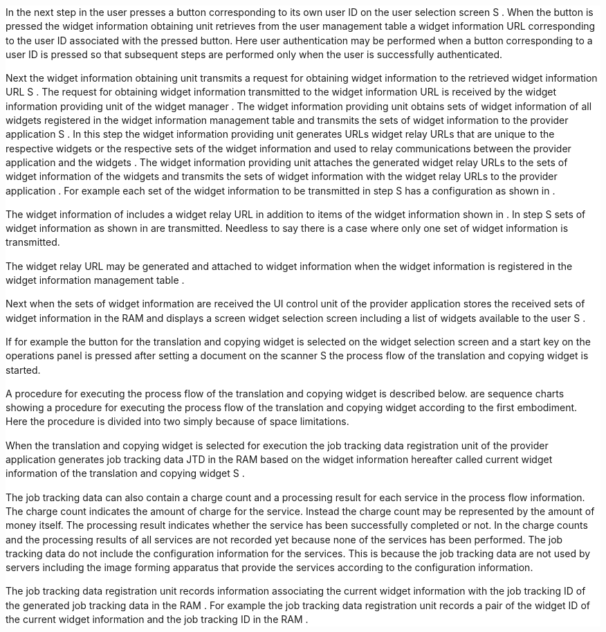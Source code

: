 In the next step in the user presses a button corresponding to its own user ID on the user selection screen S . When the button is pressed the widget information obtaining unit retrieves from the user management table a widget information URL corresponding to the user ID associated with the pressed button. Here user authentication may be performed when a button corresponding to a user ID is pressed so that subsequent steps are performed only when the user is successfully authenticated.

Next the widget information obtaining unit transmits a request for obtaining widget information to the retrieved widget information URL S . The request for obtaining widget information transmitted to the widget information URL is received by the widget information providing unit of the widget manager . The widget information providing unit obtains sets of widget information of all widgets registered in the widget information management table and transmits the sets of widget information to the provider application S . In this step the widget information providing unit generates URLs widget relay URLs that are unique to the respective widgets or the respective sets of the widget information and used to relay communications between the provider application and the widgets . The widget information providing unit attaches the generated widget relay URLs to the sets of widget information of the widgets and transmits the sets of widget information with the widget relay URLs to the provider application . For example each set of the widget information to be transmitted in step S has a configuration as shown in .

The widget information of includes a widget relay URL in addition to items of the widget information shown in . In step S sets of widget information as shown in are transmitted. Needless to say there is a case where only one set of widget information is transmitted.

The widget relay URL may be generated and attached to widget information when the widget information is registered in the widget information management table .

Next when the sets of widget information are received the UI control unit of the provider application stores the received sets of widget information in the RAM and displays a screen widget selection screen including a list of widgets available to the user S .

If for example the button for the translation and copying widget is selected on the widget selection screen and a start key on the operations panel is pressed after setting a document on the scanner S the process flow of the translation and copying widget is started.

A procedure for executing the process flow of the translation and copying widget is described below. are sequence charts showing a procedure for executing the process flow of the translation and copying widget according to the first embodiment. Here the procedure is divided into two simply because of space limitations.

When the translation and copying widget is selected for execution the job tracking data registration unit of the provider application generates job tracking data JTD in the RAM based on the widget information hereafter called current widget information of the translation and copying widget S .

The job tracking data can also contain a charge count and a processing result for each service in the process flow information. The charge count indicates the amount of charge for the service. Instead the charge count may be represented by the amount of money itself. The processing result indicates whether the service has been successfully completed or not. In the charge counts and the processing results of all services are not recorded yet because none of the services has been performed. The job tracking data do not include the configuration information for the services. This is because the job tracking data are not used by servers including the image forming apparatus that provide the services according to the configuration information.

The job tracking data registration unit records information associating the current widget information with the job tracking ID of the generated job tracking data in the RAM . For example the job tracking data registration unit records a pair of the widget ID of the current widget information and the job tracking ID in the RAM .
